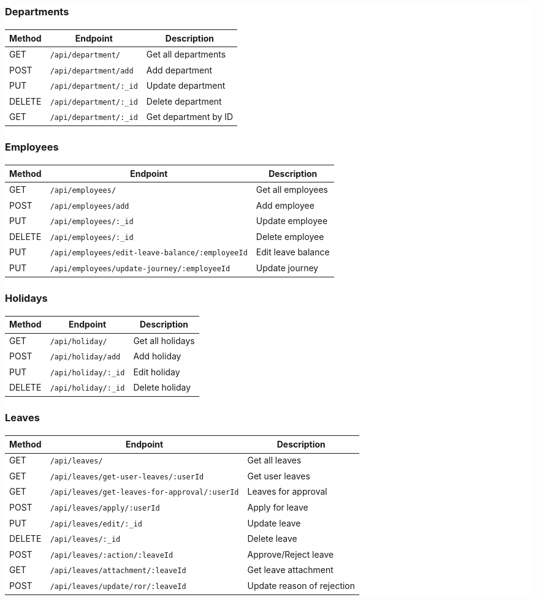 ### Departments

| Method | Endpoint                | Description                |
|--------|-------------------------|----------------------------|
| GET    | `/api/department/`      | Get all departments        |
| POST   | `/api/department/add`   | Add department             |
| PUT    | `/api/department/:_id`  | Update department          |
| DELETE | `/api/department/:_id`  | Delete department          |
| GET    | `/api/department/:_id`  | Get department by ID       |

### Employees

| Method | Endpoint                | Description                |
|--------|-------------------------|----------------------------|
| GET    | `/api/employees/`       | Get all employees          |
| POST   | `/api/employees/add`    | Add employee               |
| PUT    | `/api/employees/:_id`   | Update employee            |
| DELETE | `/api/employees/:_id`   | Delete employee            |
| PUT    | `/api/employees/edit-leave-balance/:employeeId` | Edit leave balance |
| PUT    | `/api/employees/update-journey/:employeeId`     | Update journey     |

### Holidays

| Method | Endpoint                | Description                |
|--------|-------------------------|----------------------------|
| GET    | `/api/holiday/`         | Get all holidays           |
| POST   | `/api/holiday/add`      | Add holiday                |
| PUT    | `/api/holiday/:_id`     | Edit holiday               |
| DELETE | `/api/holiday/:_id`     | Delete holiday             |

### Leaves

| Method | Endpoint                | Description                |
|--------|-------------------------|----------------------------|
| GET    | `/api/leaves/`          | Get all leaves             |
| GET    | `/api/leaves/get-user-leaves/:userId` | Get user leaves   |
| GET    | `/api/leaves/get-leaves-for-approval/:userId` | Leaves for approval |
| POST   | `/api/leaves/apply/:userId` | Apply for leave         |
| PUT    | `/api/leaves/edit/:_id` | Update leave               |
| DELETE | `/api/leaves/:_id`      | Delete leave               |
| POST   | `/api/leaves/:action/:leaveId` | Approve/Reject leave  |
| GET    | `/api/leaves/attachment/:leaveId` | Get leave attachment |
| POST   | `/api/leaves/update/ror/:leaveId` | Update reason of rejection |
